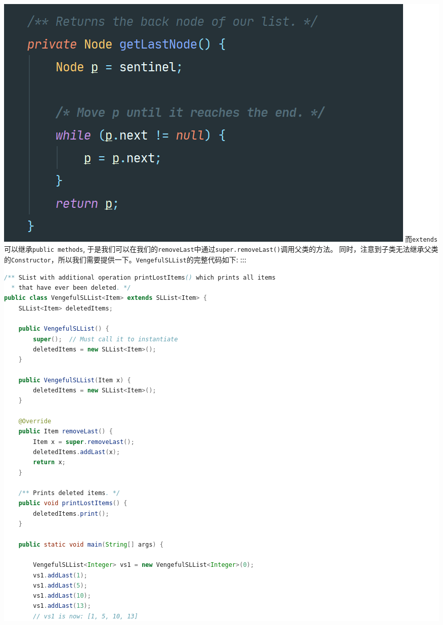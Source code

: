 ![image.png](./Lectures_Readings_Study_Guides.assets/20230302_0941084890.png)
而`extends`可以继承`public methods`, 于是我们可以在我们的`removeLast`中通过`super.removeLast()`调用父类的方法。
同时，注意到子类无法继承父类的`Constructor`，所以我们需要提供一下。`VengefulSLList`的完整代码如下:
:::
```java
/** SList with additional operation printLostItems() which prints all items
  * that have ever been deleted. */
public class VengefulSLList<Item> extends SLList<Item> {
    SLList<Item> deletedItems;

    public VengefulSLList() {
        super();  // Must call it to instantiate
        deletedItems = new SLList<Item>();
    }

    public VengefulSLList(Item x) {
        deletedItems = new SLList<Item>();
    }

    @Override
    public Item removeLast() {
        Item x = super.removeLast();
        deletedItems.addLast(x);
        return x;
    }

    /** Prints deleted items. */
    public void printLostItems() {
        deletedItems.print();
    }

    public static void main(String[] args) {

		VengefulSLList<Integer> vs1 = new VengefulSLList<Integer>(0);
		vs1.addLast(1);
		vs1.addLast(5);
		vs1.addLast(10);
		vs1.addLast(13);
		// vs1 is now: [1, 5, 10, 13] 

```
